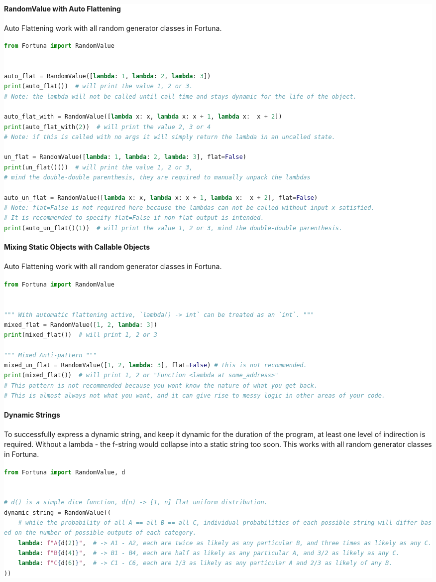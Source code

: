 

#### RandomValue with Auto Flattening
Auto Flattening work with all random generator classes in Fortuna.
```python
from Fortuna import RandomValue


auto_flat = RandomValue([lambda: 1, lambda: 2, lambda: 3])
print(auto_flat())  # will print the value 1, 2 or 3.
# Note: the lambda will not be called until call time and stays dynamic for the life of the object.

auto_flat_with = RandomValue([lambda x: x, lambda x: x + 1, lambda x:  x + 2])
print(auto_flat_with(2))  # will print the value 2, 3 or 4
# Note: if this is called with no args it will simply return the lambda in an uncalled state.

un_flat = RandomValue([lambda: 1, lambda: 2, lambda: 3], flat=False)
print(un_flat()())  # will print the value 1, 2 or 3, 
# mind the double-double parenthesis, they are required to manually unpack the lambdas

auto_un_flat = RandomValue([lambda x: x, lambda x: x + 1, lambda x:  x + 2], flat=False)
# Note: flat=False is not required here because the lambdas can not be called without input x satisfied.
# It is recommended to specify flat=False if non-flat output is intended.
print(auto_un_flat()(1))  # will print the value 1, 2 or 3, mind the double-double parenthesis.
```

#### Mixing Static Objects with Callable Objects
Auto Flattening work with all random generator classes in Fortuna.
```python
from Fortuna import RandomValue


""" With automatic flattening active, `lambda() -> int` can be treated as an `int`. """
mixed_flat = RandomValue([1, 2, lambda: 3])
print(mixed_flat())  # will print 1, 2 or 3

""" Mixed Anti-pattern """
mixed_un_flat = RandomValue([1, 2, lambda: 3], flat=False) # this is not recommended.
print(mixed_flat())  # will print 1, 2 or "Function <lambda at some_address>"
# This pattern is not recommended because you wont know the nature of what you get back.
# This is almost always not what you want, and it can give rise to messy logic in other areas of your code.
```

#### Dynamic Strings
To successfully express a dynamic string, and keep it dynamic for the duration of the program, at least one level of indirection is required. Without a lambda - the f-string would collapse into a static string too soon.
This works with all random generator classes in Fortuna.

```python
from Fortuna import RandomValue, d


# d() is a simple dice function, d(n) -> [1, n] flat uniform distribution.
dynamic_string = RandomValue((
    # while the probability of all A == all B == all C, individual probabilities of each possible string will differ based on the number of possible outputs of each category.
    lambda: f"A{d(2)}",  # -> A1 - A2, each are twice as likely as any particular B, and three times as likely as any C.
    lambda: f"B{d(4)}",  # -> B1 - B4, each are half as likely as any particular A, and 3/2 as likely as any C.
    lambda: f"C{d(6)}",  # -> C1 - C6, each are 1/3 as likely as any particular A and 2/3 as likely of any B.
))
```